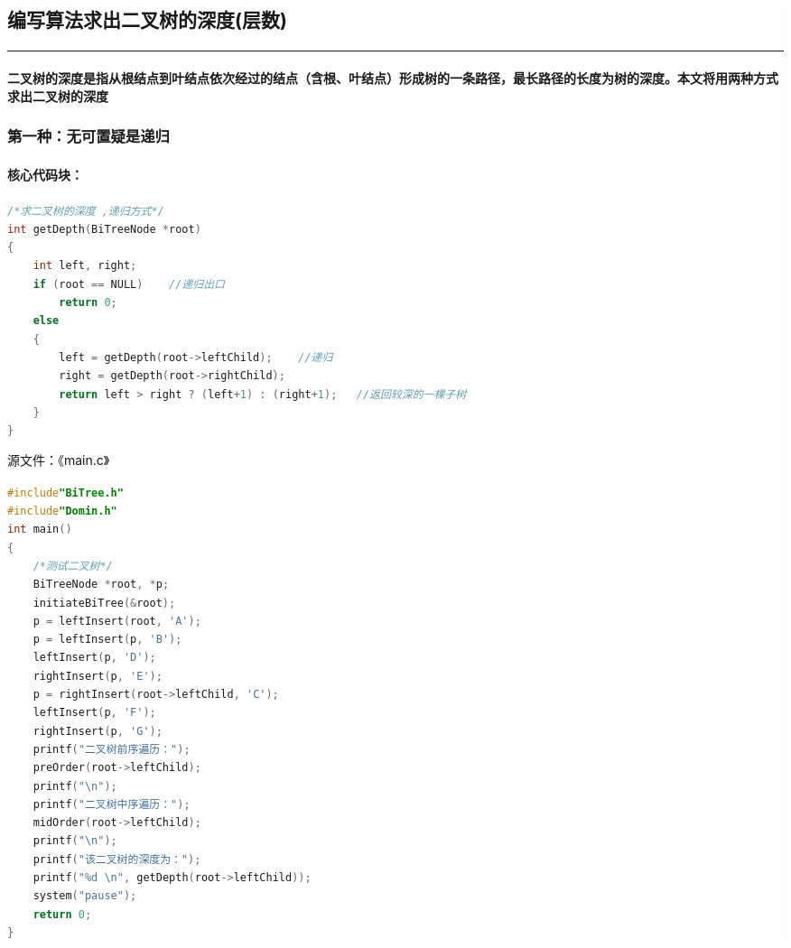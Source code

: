 ## 编写算法求出二叉树的深度(层数)

------

#### 二叉树的深度是指从根结点到叶结点依次经过的结点（含根、叶结点）形成树的一条路径，最长路径的长度为树的深度。本文将用两种方式求出二叉树的深度

### 第一种：无可置疑是递归

 

#### 核心代码块：

```c
/*求二叉树的深度 ,递归方式*/
int getDepth(BiTreeNode *root)
{
    int left, right;
    if (root == NULL)    //递归出口
        return 0;
    else
    {
        left = getDepth(root->leftChild);    //递归
        right = getDepth(root->rightChild);
        return left > right ? (left+1) : (right+1);   //返回较深的一棵子树
    }
}
```



源文件：《main.c》

```c
#include"BiTree.h"
#include"Domin.h"
int main()
{
    /*测试二叉树*/
    BiTreeNode *root, *p;
    initiateBiTree(&root);
    p = leftInsert(root, 'A');
    p = leftInsert(p, 'B');
    leftInsert(p, 'D');
    rightInsert(p, 'E');
    p = rightInsert(root->leftChild, 'C');
    leftInsert(p, 'F');
    rightInsert(p, 'G');
    printf("二叉树前序遍历：");
    preOrder(root->leftChild);
    printf("\n");
    printf("二叉树中序遍历：");
    midOrder(root->leftChild);
    printf("\n");
    printf("该二叉树的深度为：");
    printf("%d \n", getDepth(root->leftChild));
    system("pause");
    return 0;
}
```
